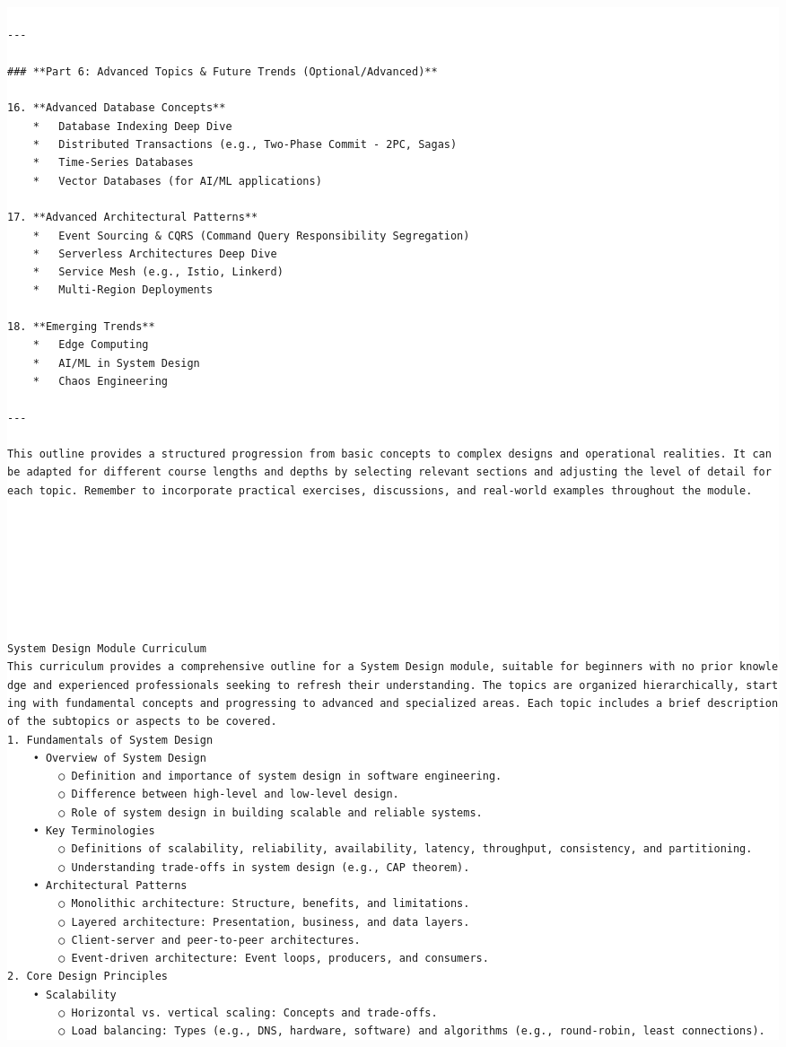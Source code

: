 ```

---

### **Part 6: Advanced Topics & Future Trends (Optional/Advanced)**

16. **Advanced Database Concepts**
    *   Database Indexing Deep Dive
    *   Distributed Transactions (e.g., Two-Phase Commit - 2PC, Sagas)
    *   Time-Series Databases
    *   Vector Databases (for AI/ML applications)

17. **Advanced Architectural Patterns**
    *   Event Sourcing & CQRS (Command Query Responsibility Segregation)
    *   Serverless Architectures Deep Dive
    *   Service Mesh (e.g., Istio, Linkerd)
    *   Multi-Region Deployments

18. **Emerging Trends**
    *   Edge Computing
    *   AI/ML in System Design
    *   Chaos Engineering

---

This outline provides a structured progression from basic concepts to complex designs and operational realities. It can be adapted for different course lengths and depths by selecting relevant sections and adjusting the level of detail for each topic. Remember to incorporate practical exercises, discussions, and real-world examples throughout the module.







```

```

System Design Module Curriculum
This curriculum provides a comprehensive outline for a System Design module, suitable for beginners with no prior knowledge and experienced professionals seeking to refresh their understanding. The topics are organized hierarchically, starting with fundamental concepts and progressing to advanced and specialized areas. Each topic includes a brief description of the subtopics or aspects to be covered.
1. Fundamentals of System Design
	• Overview of System Design
		○ Definition and importance of system design in software engineering.
		○ Difference between high-level and low-level design.
		○ Role of system design in building scalable and reliable systems.
	• Key Terminologies
		○ Definitions of scalability, reliability, availability, latency, throughput, consistency, and partitioning.
		○ Understanding trade-offs in system design (e.g., CAP theorem).
	• Architectural Patterns
		○ Monolithic architecture: Structure, benefits, and limitations.
		○ Layered architecture: Presentation, business, and data layers.
		○ Client-server and peer-to-peer architectures.
		○ Event-driven architecture: Event loops, producers, and consumers.
2. Core Design Principles
	• Scalability
		○ Horizontal vs. vertical scaling: Concepts and trade-offs.
		○ Load balancing: Types (e.g., DNS, hardware, software) and algorithms (e.g., round-robin, least connections).
```